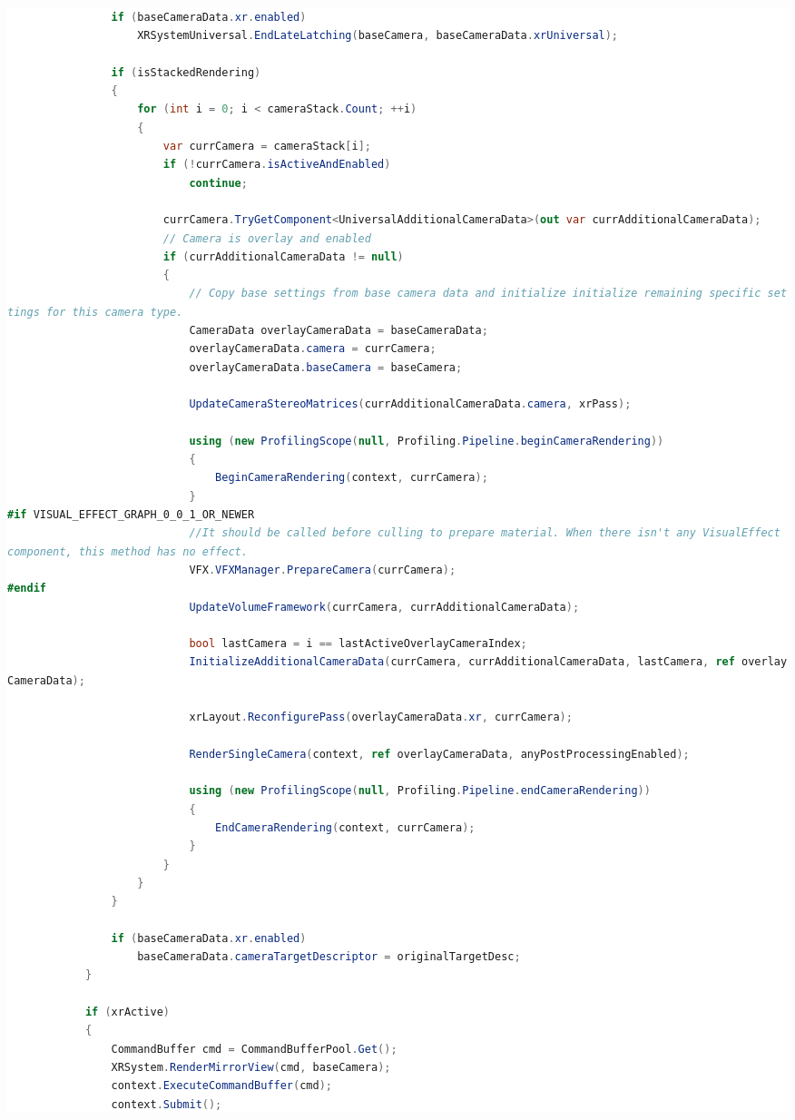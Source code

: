 ```C#
                if (baseCameraData.xr.enabled)
                    XRSystemUniversal.EndLateLatching(baseCamera, baseCameraData.xrUniversal);

                if (isStackedRendering)
                {
                    for (int i = 0; i < cameraStack.Count; ++i)
                    {
                        var currCamera = cameraStack[i];
                        if (!currCamera.isActiveAndEnabled)
                            continue;

                        currCamera.TryGetComponent<UniversalAdditionalCameraData>(out var currAdditionalCameraData);
                        // Camera is overlay and enabled
                        if (currAdditionalCameraData != null)
                        {
                            // Copy base settings from base camera data and initialize initialize remaining specific settings for this camera type.
                            CameraData overlayCameraData = baseCameraData;
                            overlayCameraData.camera = currCamera;
                            overlayCameraData.baseCamera = baseCamera;

                            UpdateCameraStereoMatrices(currAdditionalCameraData.camera, xrPass);

                            using (new ProfilingScope(null, Profiling.Pipeline.beginCameraRendering))
                            {
                                BeginCameraRendering(context, currCamera);
                            }
#if VISUAL_EFFECT_GRAPH_0_0_1_OR_NEWER
                            //It should be called before culling to prepare material. When there isn't any VisualEffect component, this method has no effect.
                            VFX.VFXManager.PrepareCamera(currCamera);
#endif
                            UpdateVolumeFramework(currCamera, currAdditionalCameraData);

                            bool lastCamera = i == lastActiveOverlayCameraIndex;
                            InitializeAdditionalCameraData(currCamera, currAdditionalCameraData, lastCamera, ref overlayCameraData);

                            xrLayout.ReconfigurePass(overlayCameraData.xr, currCamera);

                            RenderSingleCamera(context, ref overlayCameraData, anyPostProcessingEnabled);

                            using (new ProfilingScope(null, Profiling.Pipeline.endCameraRendering))
                            {
                                EndCameraRendering(context, currCamera);
                            }
                        }
                    }
                }

                if (baseCameraData.xr.enabled)
                    baseCameraData.cameraTargetDescriptor = originalTargetDesc;
            }

            if (xrActive)
            {
                CommandBuffer cmd = CommandBufferPool.Get();
                XRSystem.RenderMirrorView(cmd, baseCamera);
                context.ExecuteCommandBuffer(cmd);
                context.Submit();
```